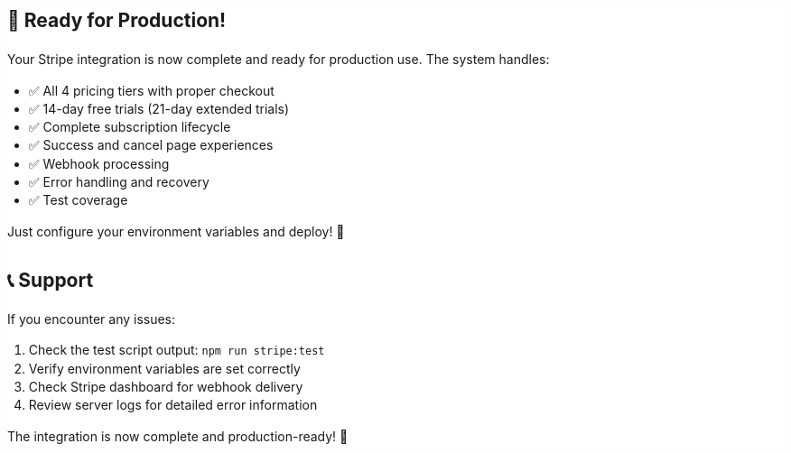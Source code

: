 ## 🎉 Ready for Production!

Your Stripe integration is now complete and ready for production use. The system handles:

- ✅ All 4 pricing tiers with proper checkout
- ✅ 14-day free trials (21-day extended trials)  
- ✅ Complete subscription lifecycle
- ✅ Success and cancel page experiences
- ✅ Webhook processing
- ✅ Error handling and recovery
- ✅ Test coverage

Just configure your environment variables and deploy! 🚀

## 📞 Support

If you encounter any issues:
1. Check the test script output: `npm run stripe:test`
2. Verify environment variables are set correctly
3. Check Stripe dashboard for webhook delivery
4. Review server logs for detailed error information

The integration is now complete and production-ready! 🎯